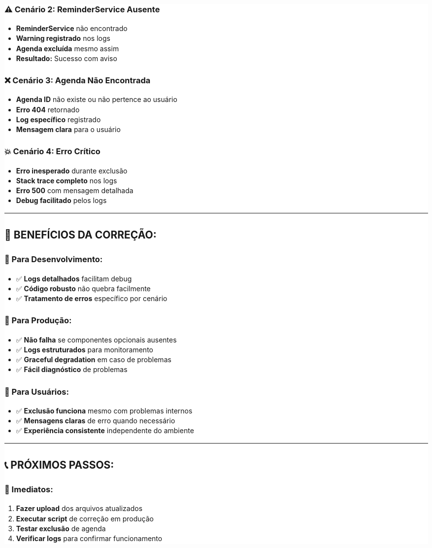 ### **⚠️ Cenário 2: ReminderService Ausente**
- **ReminderService** não encontrado
- **Warning registrado** nos logs
- **Agenda excluída** mesmo assim
- **Resultado:** Sucesso com aviso

### **❌ Cenário 3: Agenda Não Encontrada**
- **Agenda ID** não existe ou não pertence ao usuário
- **Erro 404** retornado
- **Log específico** registrado
- **Mensagem clara** para o usuário

### **💥 Cenário 4: Erro Crítico**
- **Erro inesperado** durante exclusão
- **Stack trace completo** nos logs
- **Erro 500** com mensagem detalhada
- **Debug facilitado** pelos logs

---

## 🎯 **BENEFÍCIOS DA CORREÇÃO:**

### **🔧 Para Desenvolvimento:**
- ✅ **Logs detalhados** facilitam debug
- ✅ **Código robusto** não quebra facilmente
- ✅ **Tratamento de erros** específico por cenário

### **🚀 Para Produção:**
- ✅ **Não falha** se componentes opcionais ausentes
- ✅ **Logs estruturados** para monitoramento
- ✅ **Graceful degradation** em caso de problemas
- ✅ **Fácil diagnóstico** de problemas

### **👥 Para Usuários:**
- ✅ **Exclusão funciona** mesmo com problemas internos
- ✅ **Mensagens claras** de erro quando necessário
- ✅ **Experiência consistente** independente do ambiente

---

## 📞 **PRÓXIMOS PASSOS:**

### **🔧 Imediatos:**
1. **Fazer upload** dos arquivos atualizados
2. **Executar script** de correção em produção
3. **Testar exclusão** de agenda
4. **Verificar logs** para confirmar funcionamento
